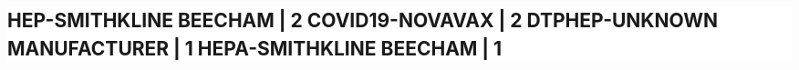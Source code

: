 HEP-SMITHKLINE BEECHAM | 2
COVID19-NOVAVAX | 2
DTPHEP-UNKNOWN MANUFACTURER | 1
HEPA-SMITHKLINE BEECHAM | 1
---
